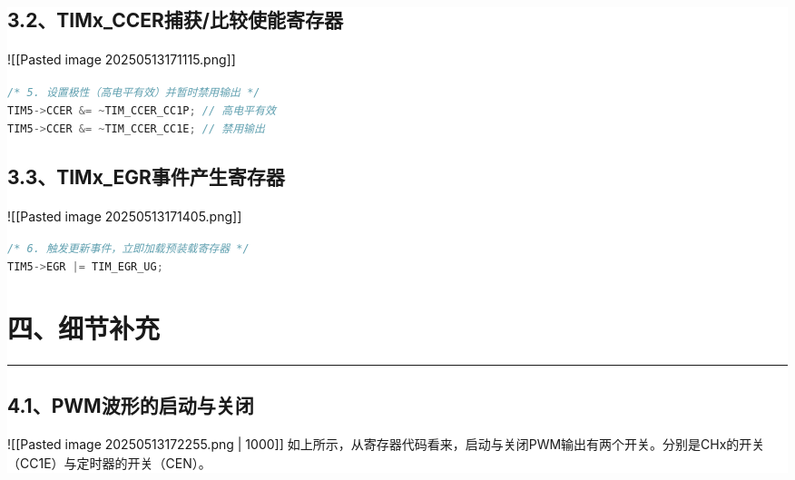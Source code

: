 ## 3.2、TIMx_CCER捕获/比较使能寄存器
![[Pasted image 20250513171115.png]]
```c
/* 5. 设置极性（高电平有效）并暂时禁用输出 */
TIM5->CCER &= ~TIM_CCER_CC1P; // 高电平有效
TIM5->CCER &= ~TIM_CCER_CC1E; // 禁用输出
```

## 3.3、TIMx_EGR事件产生寄存器
![[Pasted image 20250513171405.png]]
```c
/* 6. 触发更新事件，立即加载预装载寄存器 */
TIM5->EGR |= TIM_EGR_UG;
```

# 四、细节补充
---
## 4.1、PWM波形的启动与关闭
![[Pasted image 20250513172255.png | 1000]]
如上所示，从寄存器代码看来，启动与关闭PWM输出有两个开关。分别是CHx的开关（CC1E）与定时器的开关（CEN）。
